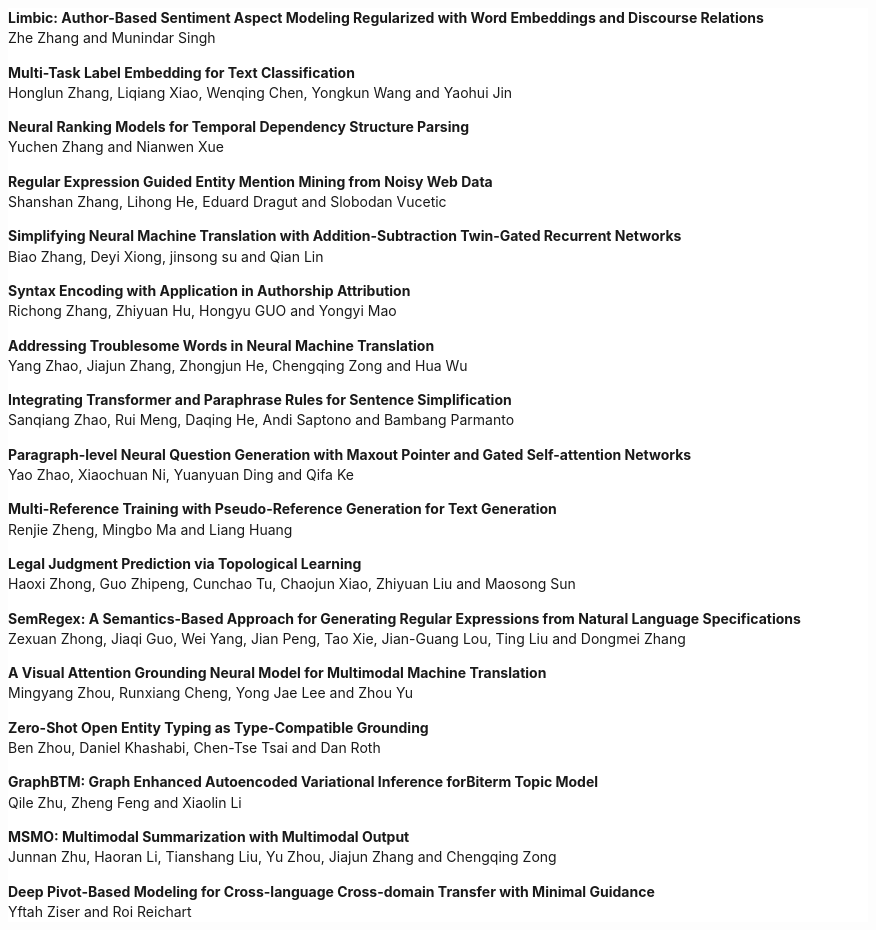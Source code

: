 **Limbic: Author-Based Sentiment Aspect Modeling Regularized with Word Embeddings and Discourse Relations**<br/>
Zhe Zhang and Munindar Singh

**Multi-Task Label Embedding for Text Classification**<br/>
Honglun Zhang, Liqiang Xiao, Wenqing Chen, Yongkun Wang and Yaohui Jin

**Neural Ranking Models for Temporal Dependency Structure Parsing**<br/>
Yuchen Zhang and Nianwen Xue

**Regular Expression Guided Entity Mention Mining from Noisy Web Data**<br/>
Shanshan Zhang, Lihong He, Eduard Dragut and Slobodan Vucetic

**Simplifying Neural Machine Translation with Addition-Subtraction Twin-Gated Recurrent Networks**<br/>
Biao Zhang, Deyi Xiong, jinsong su and Qian Lin

**Syntax Encoding with Application in Authorship Attribution**<br/>
Richong Zhang, Zhiyuan Hu, Hongyu GUO and Yongyi Mao

**Addressing Troublesome Words in Neural Machine Translation**<br/>
Yang Zhao, Jiajun Zhang, Zhongjun He, Chengqing Zong and Hua Wu

**Integrating Transformer and Paraphrase Rules for Sentence Simplification**<br/>
Sanqiang Zhao, Rui Meng, Daqing He, Andi Saptono and Bambang Parmanto

**Paragraph-level Neural Question Generation with Maxout Pointer and Gated Self-attention Networks**<br/>
Yao Zhao, Xiaochuan Ni, Yuanyuan Ding and Qifa Ke

**Multi-Reference Training with Pseudo-Reference Generation for Text Generation**<br/>
Renjie Zheng, Mingbo Ma and Liang Huang

**Legal Judgment Prediction via Topological Learning**<br/>
Haoxi Zhong, Guo Zhipeng, Cunchao Tu, Chaojun Xiao, Zhiyuan Liu and Maosong Sun

**SemRegex: A Semantics-Based Approach for Generating Regular Expressions from Natural Language Specifications**<br/>
Zexuan Zhong, Jiaqi Guo, Wei Yang, Jian Peng, Tao Xie, Jian-Guang Lou, Ting Liu and Dongmei Zhang

**A Visual Attention Grounding Neural Model for Multimodal Machine Translation**<br/>
Mingyang Zhou, Runxiang Cheng, Yong Jae Lee and Zhou Yu

**Zero-Shot Open Entity Typing as Type-Compatible Grounding**<br/>
Ben Zhou, Daniel Khashabi, Chen-Tse Tsai and Dan Roth

**GraphBTM: Graph Enhanced Autoencoded Variational Inference forBiterm Topic Model**<br/>
Qile Zhu, Zheng Feng and Xiaolin Li

**MSMO: Multimodal Summarization with Multimodal Output**<br/>
Junnan Zhu, Haoran Li, Tianshang Liu, Yu Zhou, Jiajun Zhang and Chengqing Zong

**Deep Pivot-Based Modeling for Cross-language Cross-domain Transfer with Minimal Guidance**<br/>
Yftah Ziser and Roi Reichart
